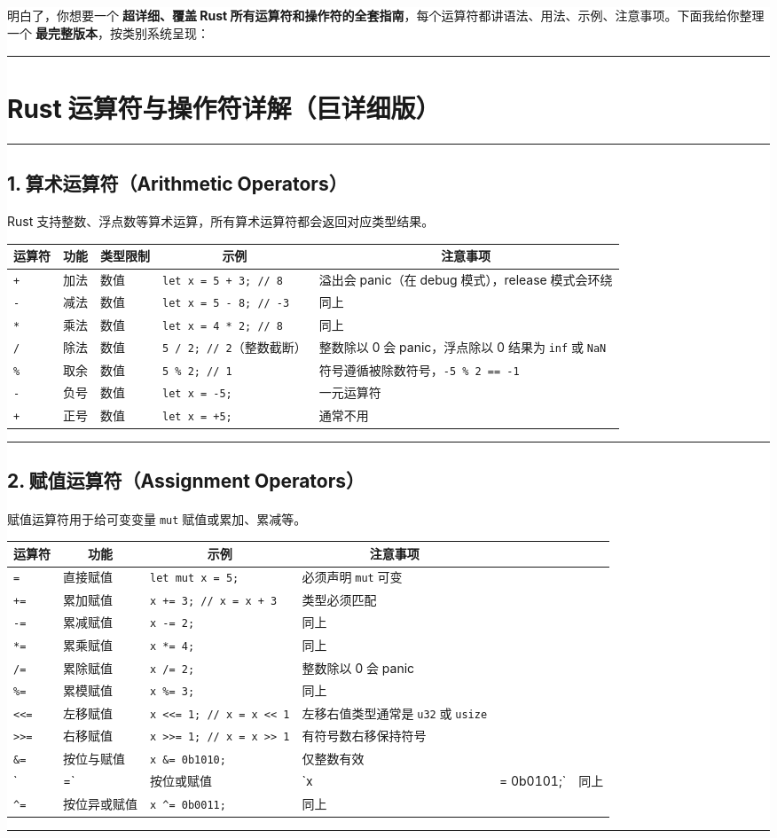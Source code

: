 明白了，你想要一个 **超详细、覆盖 Rust 所有运算符和操作符的全套指南**，每个运算符都讲语法、用法、示例、注意事项。下面我给你整理一个 **最完整版本**，按类别系统呈现：

---

# **Rust 运算符与操作符详解（巨详细版）**

---

## **1. 算术运算符（Arithmetic Operators）**

Rust 支持整数、浮点数等算术运算，所有算术运算符都会返回对应类型结果。

| 运算符 | 功能 | 类型限制 | 示例                     | 注意事项                                    |
| --- | -- | ---- | ---------------------- | --------------------------------------- |
| `+` | 加法 | 数值   | `let x = 5 + 3; // 8`  | 溢出会 panic（在 debug 模式），release 模式会环绕     |
| `-` | 减法 | 数值   | `let x = 5 - 8; // -3` | 同上                                      |
| `*` | 乘法 | 数值   | `let x = 4 * 2; // 8`  | 同上                                      |
| `/` | 除法 | 数值   | `5 / 2; // 2`（整数截断）    | 整数除以 0 会 panic，浮点除以 0 结果为 `inf` 或 `NaN` |
| `%` | 取余 | 数值   | `5 % 2; // 1`          | 符号遵循被除数符号，`-5 % 2 == -1`                |
| `-` | 负号 | 数值   | `let x = -5;`          | 一元运算符                                   |
| `+` | 正号 | 数值   | `let x = +5;`          | 通常不用                                    |

---

## **2. 赋值运算符（Assignment Operators）**

赋值运算符用于给可变变量 `mut` 赋值或累加、累减等。

| 运算符   | 功能     | 示例                       | 注意事项                      |             |    |
| ----- | ------ | ------------------------ | ------------------------- | ----------- | -- |
| `=`   | 直接赋值   | `let mut x = 5;`         | 必须声明 `mut` 可变             |             |    |
| `+=`  | 累加赋值   | `x += 3; // x = x + 3`   | 类型必须匹配                    |             |    |
| `-=`  | 累减赋值   | `x -= 2;`                | 同上                        |             |    |
| `*=`  | 累乘赋值   | `x *= 4;`                | 同上                        |             |    |
| `/=`  | 累除赋值   | `x /= 2;`                | 整数除以 0 会 panic            |             |    |
| `%=`  | 累模赋值   | `x %= 3;`                | 同上                        |             |    |
| `<<=` | 左移赋值   | `x <<= 1; // x = x << 1` | 左移右值类型通常是 `u32` 或 `usize` |             |    |
| `>>=` | 右移赋值   | `x >>= 1; // x = x >> 1` | 有符号数右移保持符号                |             |    |
| `&=`  | 按位与赋值  | `x &= 0b1010;`           | 仅整数有效                     |             |    |
| \`    | =\`    | 按位或赋值                    | \`x                       | = 0b0101;\` | 同上 |
| `^=`  | 按位异或赋值 | `x ^= 0b0011;`           | 同上                        |             |    |

---